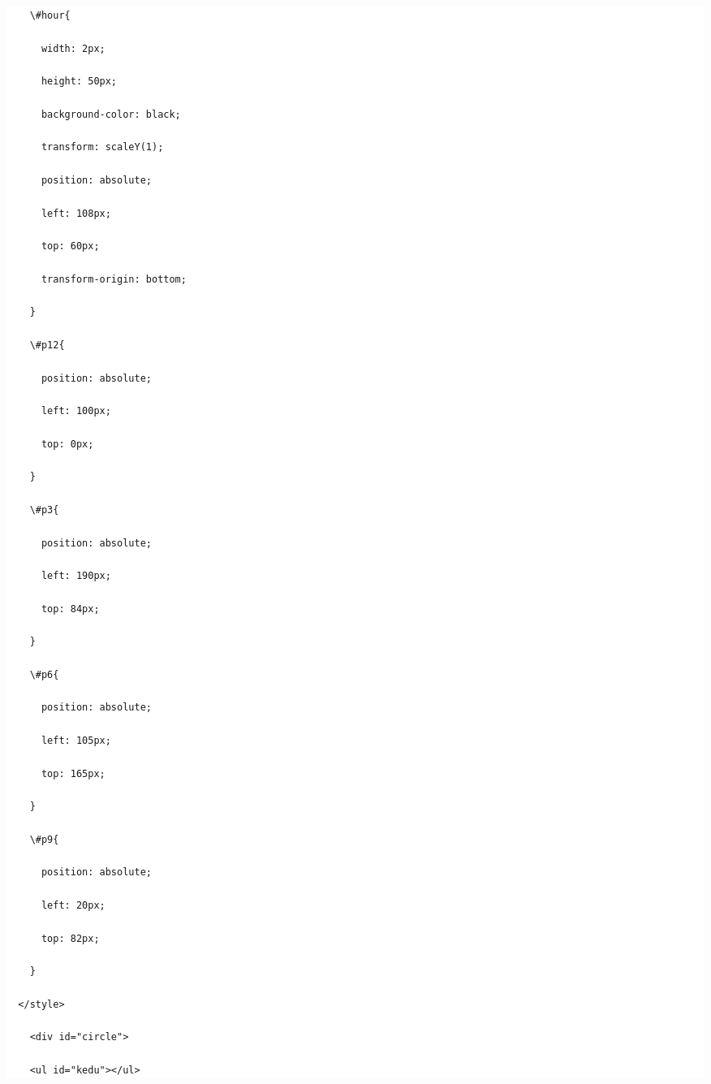     ​    \#hour{

    ​      width: 2px;

    ​      height: 50px;

    ​      background-color: black;

    ​      transform: scaleY(1);

    ​      position: absolute;

    ​      left: 108px;

    ​      top: 60px;

    ​      transform-origin: bottom;

    ​    }

    ​    \#p12{

    ​      position: absolute;

    ​      left: 100px;

    ​      top: 0px;

    ​    }

    ​    \#p3{

    ​      position: absolute;

    ​      left: 190px;

    ​      top: 84px;

    ​    }

    ​    \#p6{

    ​      position: absolute;

    ​      left: 105px;

    ​      top: 165px;

    ​    }

    ​    \#p9{

    ​      position: absolute;

    ​      left: 20px;

    ​      top: 82px;

    ​    }

      </style>

        <div id="circle">

    ​    <ul id="kedu"></ul>
